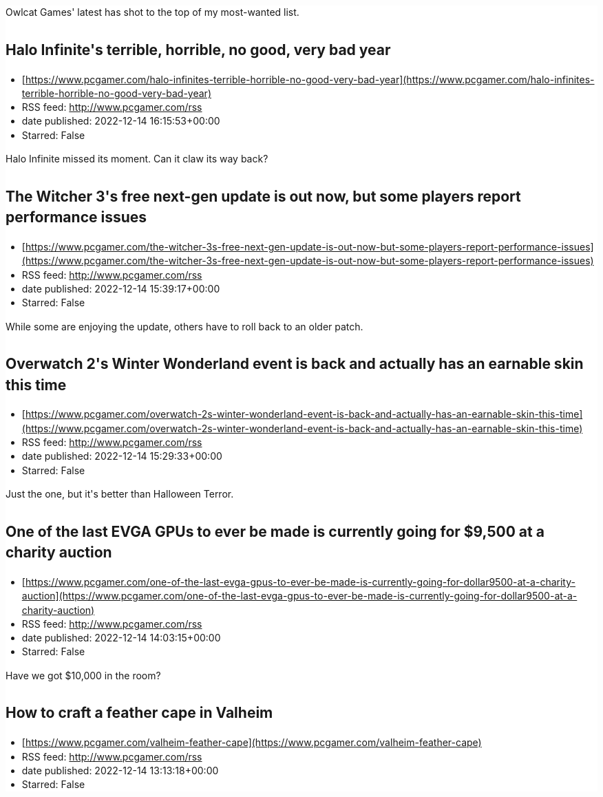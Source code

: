 Owlcat Games' latest has shot to the top of my most-wanted list.

## Halo Infinite's terrible, horrible, no good, very bad year
 - [https://www.pcgamer.com/halo-infinites-terrible-horrible-no-good-very-bad-year](https://www.pcgamer.com/halo-infinites-terrible-horrible-no-good-very-bad-year)
 - RSS feed: http://www.pcgamer.com/rss
 - date published: 2022-12-14 16:15:53+00:00
 - Starred: False

Halo Infinite missed its moment. Can it claw its way back?

## The Witcher 3's free next-gen update is out now, but some players report performance issues
 - [https://www.pcgamer.com/the-witcher-3s-free-next-gen-update-is-out-now-but-some-players-report-performance-issues](https://www.pcgamer.com/the-witcher-3s-free-next-gen-update-is-out-now-but-some-players-report-performance-issues)
 - RSS feed: http://www.pcgamer.com/rss
 - date published: 2022-12-14 15:39:17+00:00
 - Starred: False

While some are enjoying the update, others have to roll back to an older patch.

## Overwatch 2's Winter Wonderland event is back and actually has an earnable skin this time
 - [https://www.pcgamer.com/overwatch-2s-winter-wonderland-event-is-back-and-actually-has-an-earnable-skin-this-time](https://www.pcgamer.com/overwatch-2s-winter-wonderland-event-is-back-and-actually-has-an-earnable-skin-this-time)
 - RSS feed: http://www.pcgamer.com/rss
 - date published: 2022-12-14 15:29:33+00:00
 - Starred: False

Just the one, but it's better than Halloween Terror.

## One of the last EVGA GPUs to ever be made is currently going for $9,500 at a charity auction
 - [https://www.pcgamer.com/one-of-the-last-evga-gpus-to-ever-be-made-is-currently-going-for-dollar9500-at-a-charity-auction](https://www.pcgamer.com/one-of-the-last-evga-gpus-to-ever-be-made-is-currently-going-for-dollar9500-at-a-charity-auction)
 - RSS feed: http://www.pcgamer.com/rss
 - date published: 2022-12-14 14:03:15+00:00
 - Starred: False

Have we got $10,000 in the room?

## How to craft a feather cape in Valheim
 - [https://www.pcgamer.com/valheim-feather-cape](https://www.pcgamer.com/valheim-feather-cape)
 - RSS feed: http://www.pcgamer.com/rss
 - date published: 2022-12-14 13:13:18+00:00
 - Starred: False
